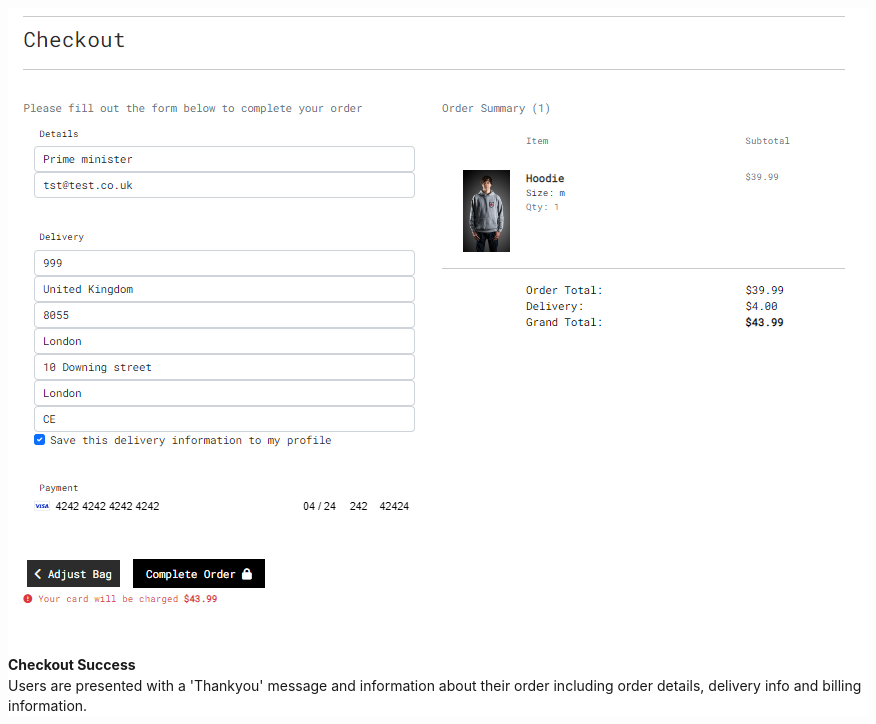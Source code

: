 ![Image of checkout page](README-images/ke-checkout.png "Optional title")  

**Checkout Success**  
Users are presented with a 'Thankyou' message and information about their order including order details, delivery info and billing information.  
